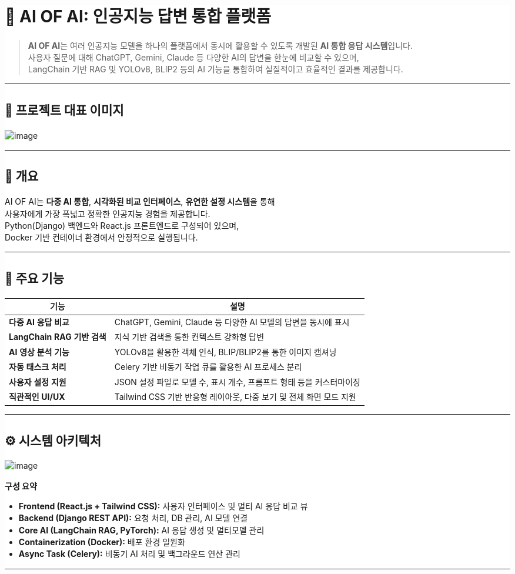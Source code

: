 # 🧠 AI OF AI: 인공지능 답변 통합 플랫폼

> **AI OF AI**는 여러 인공지능 모델을 하나의 플랫폼에서 동시에 활용할 수 있도록 개발된 **AI 통합 응답 시스템**입니다.  
> 사용자 질문에 대해 ChatGPT, Gemini, Claude 등 다양한 AI의 답변을 한눈에 비교할 수 있으며,  
> LangChain 기반 RAG 및 YOLOv8, BLIP2 등의 AI 기능을 통합하여 실질적이고 효율적인 결과를 제공합니다.

---

## 🎨 프로젝트 대표 이미지
<img width="2556" height="1666" alt="image" src="https://github.com/user-attachments/assets/805b6e68-cb78-44bc-a52d-7c7e641684fa" />


---

## 📘 개요

AI OF AI는 **다중 AI 통합**, **시각화된 비교 인터페이스**, **유연한 설정 시스템**을 통해  
사용자에게 가장 폭넓고 정확한 인공지능 경험을 제공합니다.  
Python(Django) 백엔드와 React.js 프론트엔드로 구성되어 있으며,  
Docker 기반 컨테이너 환경에서 안정적으로 실행됩니다.

---

## 🚀 주요 기능

| 기능 | 설명 |
|------|------|
| **다중 AI 응답 비교** | ChatGPT, Gemini, Claude 등 다양한 AI 모델의 답변을 동시에 표시 |
| **LangChain RAG 기반 검색** | 지식 기반 검색을 통한 컨텍스트 강화형 답변 |
| **AI 영상 분석 기능** | YOLOv8을 활용한 객체 인식, BLIP/BLIP2를 통한 이미지 캡셔닝 |
| **자동 태스크 처리** | Celery 기반 비동기 작업 큐를 활용한 AI 프로세스 분리 |
| **사용자 설정 지원** | JSON 설정 파일로 모델 수, 표시 개수, 프롬프트 형태 등을 커스터마이징 |
| **직관적인 UI/UX** | Tailwind CSS 기반 반응형 레이아웃, 다중 보기 및 전체 화면 모드 지원 |

---

## ⚙️ 시스템 아키텍처
<img width="512" height="512" alt="image" src="https://github.com/user-attachments/assets/9e68e9b8-2328-49d0-adab-9967f62a1208" />



**구성 요약**
- **Frontend (React.js + Tailwind CSS):** 사용자 인터페이스 및 멀티 AI 응답 비교 뷰
- **Backend (Django REST API):** 요청 처리, DB 관리, AI 모델 연결
- **Core AI (LangChain RAG, PyTorch):** AI 응답 생성 및 멀티모델 관리
- **Containerization (Docker):** 배포 환경 일원화
- **Async Task (Celery):** 비동기 AI 처리 및 백그라운드 연산 관리

---